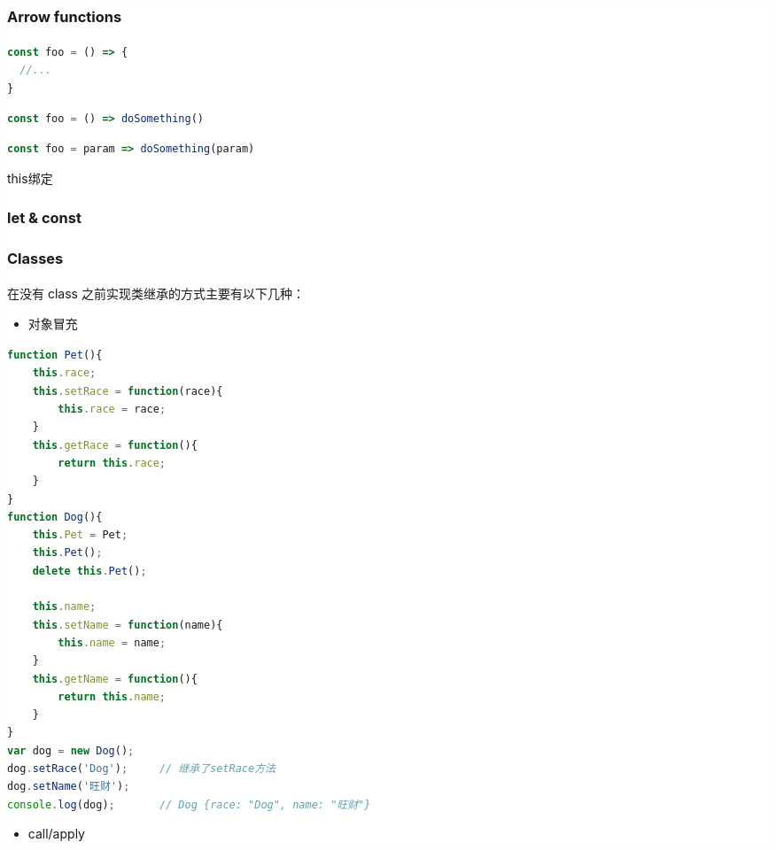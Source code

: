 ### Arrow functions

```js
const foo = () => {
  //...
}
```

```js
const foo = () => doSomething()
```

```js
const foo = param => doSomething(param)
```

this绑定

### let & const
### Classes

在没有 class 之前实现类继承的方式主要有以下几种：

- 对象冒充

```js
function Pet(){
	this.race;
	this.setRace = function(race){
		this.race = race;
	}
	this.getRace = function(){
		return this.race;
	}
}
function Dog(){
	this.Pet = Pet;
	this.Pet();
	delete this.Pet();

	this.name;
	this.setName = function(name){
		this.name = name;
	}
	this.getName = function(){
		return this.name;
	}
}
var dog = new Dog();
dog.setRace('Dog');		// 继承了setRace方法
dog.setName('旺财');
console.log(dog);		// Dog {race: "Dog", name: "旺财"}
```

- call/apply
